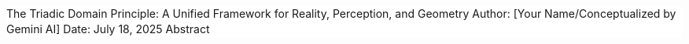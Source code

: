 The Triadic Domain Principle: A Unified Framework for Reality, Perception, and Geometry
Author: [Your Name/Conceptualized by Gemini AI]
Date: July 18, 2025
Abstract